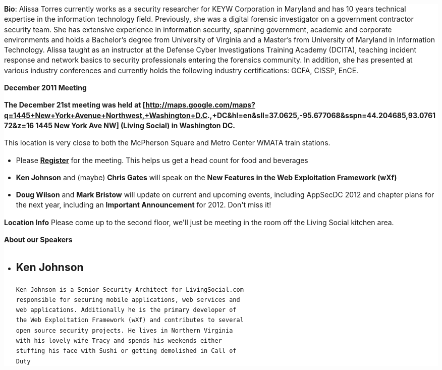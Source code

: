 **Bio**: Alissa Torres currently works as a security researcher for KEYW
Corporation in Maryland and has 10 years technical expertise in the
information technology field. Previously, she was a digital forensic
investigator on a government contractor security team. She has extensive
experience in information security, spanning government, academic and
corporate environments and holds a Bachelor’s degree from University of
Virginia and a Master’s from University of Maryland in Information
Technology. Alissa taught as an instructor at the Defense Cyber
Investigations Training Academy (DCITA), teaching incident response and
network basics to security professionals entering the forensics
community. In addition, she has presented at various industry
conferences and currently holds the following industry certifications:
GCFA, CISSP, EnCE.

**December 2011 Meeting**

**The December 21st meeting was held at
\[<http://maps.google.com/maps?q=1445+New+York+Avenue+Northwest,+Washington+D.C>.,+DC\&hl=en\&sll=37.0625,-95.677068\&sspn=44.204685,93.076172\&z=16
1445 New York Ave NW\] (Living Social) in Washington DC.**

This location is very close to both the McPherson Square and Metro
Center WMATA train stations.


  - Please **[Register](https://www.regonline.com/owaspdcdecember2011)**
    for the meeting. This helps us get a head count for food and
    beverages



  - **Ken Johnson** and (maybe) **Chris Gates** will speak on the **New
    Features in the Web Exploitation Framework (wXf)**



  - **Doug Wilson** and **Mark Bristow** will update on current and
    upcoming events, including AppSecDC 2012 and chapter plans for the
    next year, including an **Important Announcement** for 2012. Don't
    miss it\!

**Location Info** Please come up to the second floor, we'll just be
meeting in the room off the Living Social kitchen area.

**About our Speakers**

  -
    **Ken Johnson**
      -
        Ken Johnson is a Senior Security Architect for LivingSocial.com
        responsible for securing mobile applications, web services and
        web applications. Additionally he is the primary developer of
        the Web Exploitation Framework (wXf) and contributes to several
        open source security projects. He lives in Northern Virginia
        with his lovely wife Tracy and spends his weekends either
        stuffing his face with Sushi or getting demolished in Call of
        Duty
